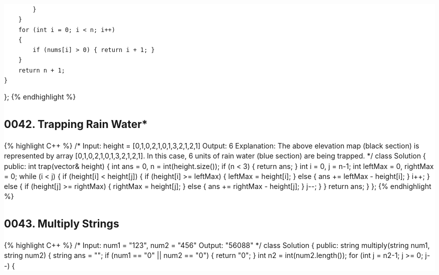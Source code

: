             }
        }
        for (int i = 0; i < n; i++)
        {
            if (nums[i] > 0) { return i + 1; }
        }
        return n + 1;
    }
};
{% endhighlight %}

## 0042. Trapping Rain Water*
{% highlight C++ %}
/*
Input: height = [0,1,0,2,1,0,1,3,2,1,2,1]
Output: 6
Explanation: The above elevation map (black section) is
represented by array [0,1,0,2,1,0,1,3,2,1,2,1]. In this
case, 6 units of rain water (blue section) are being
trapped.
*/
class Solution {
public:
    int trap(vector<int>& height) {
        int ans = 0, n = int(height.size());
        if (n < 3) { return ans; }
        int i = 0, j = n-1;
        int leftMax = 0, rightMax = 0;
        while (i < j)
        {
            if (height[i] < height[j])
            {
                if (height[i] >= leftMax) { leftMax = height[i]; }
                else { ans += leftMax - height[i]; }
                i++;
            }
            else
            {
                if (height[j] >= rightMax) { rightMax = height[j]; }
                else { ans += rightMax - height[j]; }
                j--;
            }
        }
        return ans;
    }
};
{% endhighlight %}

## 0043. Multiply Strings
{% highlight C++ %}
/*
Input: num1 = "123", num2 = "456"
Output: "56088"
*/
class Solution {
public:
    string multiply(string num1, string num2) {
        string ans = "";
        if (num1 == "0" || num2 == "0") { return "0"; }
        int n2 = int(num2.length());
        for (int j = n2-1; j >= 0; j--)
        {